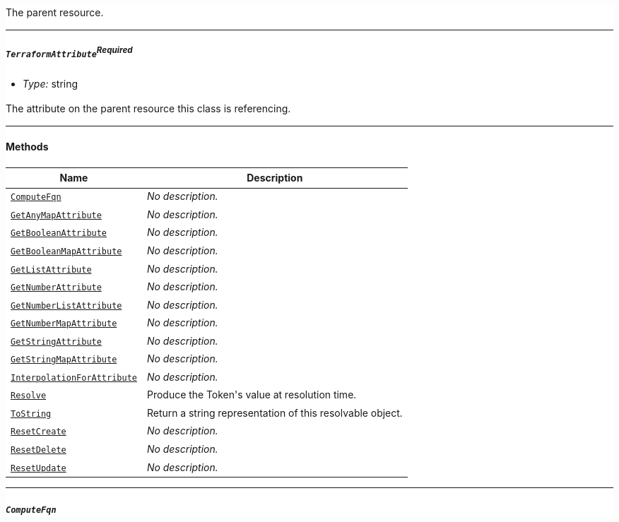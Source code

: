 The parent resource.

---

##### `TerraformAttribute`<sup>Required</sup> <a name="TerraformAttribute" id="rhizo-co-terraform-provider-oci.bdsBdsInstanceResourcePrincipalConfiguration.BdsBdsInstanceResourcePrincipalConfigurationTimeoutsOutputReference.Initializer.parameter.terraformAttribute"></a>

- *Type:* string

The attribute on the parent resource this class is referencing.

---

#### Methods <a name="Methods" id="Methods"></a>

| **Name** | **Description** |
| --- | --- |
| <code><a href="#rhizo-co-terraform-provider-oci.bdsBdsInstanceResourcePrincipalConfiguration.BdsBdsInstanceResourcePrincipalConfigurationTimeoutsOutputReference.computeFqn">ComputeFqn</a></code> | *No description.* |
| <code><a href="#rhizo-co-terraform-provider-oci.bdsBdsInstanceResourcePrincipalConfiguration.BdsBdsInstanceResourcePrincipalConfigurationTimeoutsOutputReference.getAnyMapAttribute">GetAnyMapAttribute</a></code> | *No description.* |
| <code><a href="#rhizo-co-terraform-provider-oci.bdsBdsInstanceResourcePrincipalConfiguration.BdsBdsInstanceResourcePrincipalConfigurationTimeoutsOutputReference.getBooleanAttribute">GetBooleanAttribute</a></code> | *No description.* |
| <code><a href="#rhizo-co-terraform-provider-oci.bdsBdsInstanceResourcePrincipalConfiguration.BdsBdsInstanceResourcePrincipalConfigurationTimeoutsOutputReference.getBooleanMapAttribute">GetBooleanMapAttribute</a></code> | *No description.* |
| <code><a href="#rhizo-co-terraform-provider-oci.bdsBdsInstanceResourcePrincipalConfiguration.BdsBdsInstanceResourcePrincipalConfigurationTimeoutsOutputReference.getListAttribute">GetListAttribute</a></code> | *No description.* |
| <code><a href="#rhizo-co-terraform-provider-oci.bdsBdsInstanceResourcePrincipalConfiguration.BdsBdsInstanceResourcePrincipalConfigurationTimeoutsOutputReference.getNumberAttribute">GetNumberAttribute</a></code> | *No description.* |
| <code><a href="#rhizo-co-terraform-provider-oci.bdsBdsInstanceResourcePrincipalConfiguration.BdsBdsInstanceResourcePrincipalConfigurationTimeoutsOutputReference.getNumberListAttribute">GetNumberListAttribute</a></code> | *No description.* |
| <code><a href="#rhizo-co-terraform-provider-oci.bdsBdsInstanceResourcePrincipalConfiguration.BdsBdsInstanceResourcePrincipalConfigurationTimeoutsOutputReference.getNumberMapAttribute">GetNumberMapAttribute</a></code> | *No description.* |
| <code><a href="#rhizo-co-terraform-provider-oci.bdsBdsInstanceResourcePrincipalConfiguration.BdsBdsInstanceResourcePrincipalConfigurationTimeoutsOutputReference.getStringAttribute">GetStringAttribute</a></code> | *No description.* |
| <code><a href="#rhizo-co-terraform-provider-oci.bdsBdsInstanceResourcePrincipalConfiguration.BdsBdsInstanceResourcePrincipalConfigurationTimeoutsOutputReference.getStringMapAttribute">GetStringMapAttribute</a></code> | *No description.* |
| <code><a href="#rhizo-co-terraform-provider-oci.bdsBdsInstanceResourcePrincipalConfiguration.BdsBdsInstanceResourcePrincipalConfigurationTimeoutsOutputReference.interpolationForAttribute">InterpolationForAttribute</a></code> | *No description.* |
| <code><a href="#rhizo-co-terraform-provider-oci.bdsBdsInstanceResourcePrincipalConfiguration.BdsBdsInstanceResourcePrincipalConfigurationTimeoutsOutputReference.resolve">Resolve</a></code> | Produce the Token's value at resolution time. |
| <code><a href="#rhizo-co-terraform-provider-oci.bdsBdsInstanceResourcePrincipalConfiguration.BdsBdsInstanceResourcePrincipalConfigurationTimeoutsOutputReference.toString">ToString</a></code> | Return a string representation of this resolvable object. |
| <code><a href="#rhizo-co-terraform-provider-oci.bdsBdsInstanceResourcePrincipalConfiguration.BdsBdsInstanceResourcePrincipalConfigurationTimeoutsOutputReference.resetCreate">ResetCreate</a></code> | *No description.* |
| <code><a href="#rhizo-co-terraform-provider-oci.bdsBdsInstanceResourcePrincipalConfiguration.BdsBdsInstanceResourcePrincipalConfigurationTimeoutsOutputReference.resetDelete">ResetDelete</a></code> | *No description.* |
| <code><a href="#rhizo-co-terraform-provider-oci.bdsBdsInstanceResourcePrincipalConfiguration.BdsBdsInstanceResourcePrincipalConfigurationTimeoutsOutputReference.resetUpdate">ResetUpdate</a></code> | *No description.* |

---

##### `ComputeFqn` <a name="ComputeFqn" id="rhizo-co-terraform-provider-oci.bdsBdsInstanceResourcePrincipalConfiguration.BdsBdsInstanceResourcePrincipalConfigurationTimeoutsOutputReference.computeFqn"></a>
